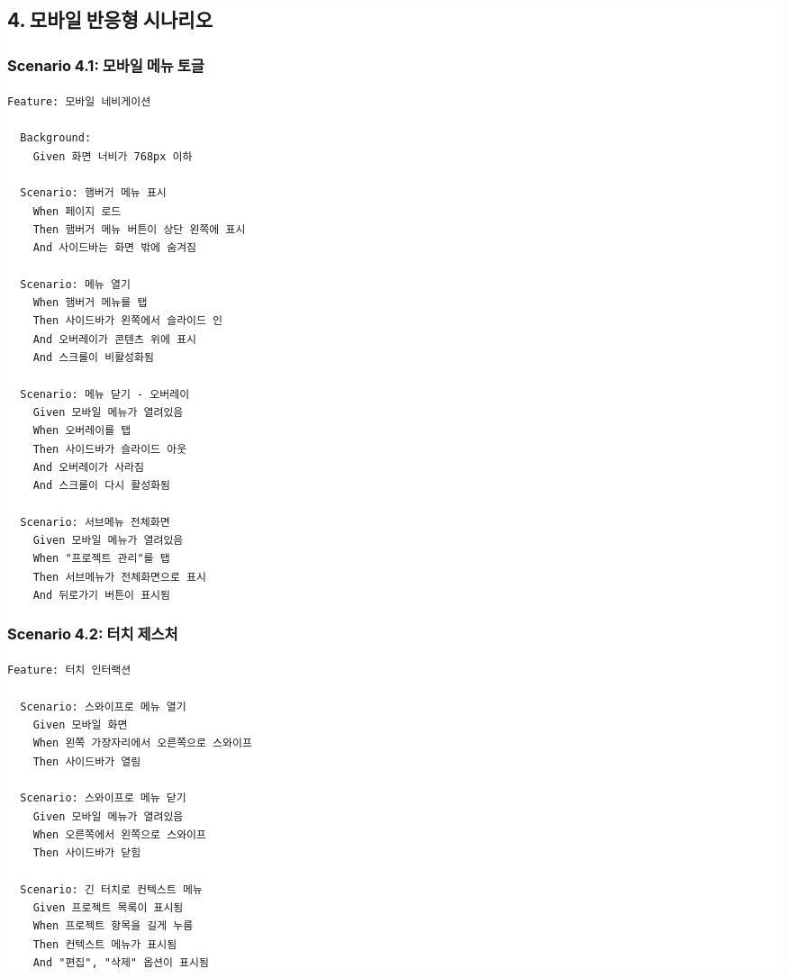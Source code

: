 ## 4. 모바일 반응형 시나리오

### Scenario 4.1: 모바일 메뉴 토글
```gherkin
Feature: 모바일 네비게이션

  Background:
    Given 화면 너비가 768px 이하

  Scenario: 햄버거 메뉴 표시
    When 페이지 로드
    Then 햄버거 메뉴 버튼이 상단 왼쪽에 표시
    And 사이드바는 화면 밖에 숨겨짐

  Scenario: 메뉴 열기
    When 햄버거 메뉴를 탭
    Then 사이드바가 왼쪽에서 슬라이드 인
    And 오버레이가 콘텐츠 위에 표시
    And 스크롤이 비활성화됨

  Scenario: 메뉴 닫기 - 오버레이
    Given 모바일 메뉴가 열려있음
    When 오버레이를 탭
    Then 사이드바가 슬라이드 아웃
    And 오버레이가 사라짐
    And 스크롤이 다시 활성화됨

  Scenario: 서브메뉴 전체화면
    Given 모바일 메뉴가 열려있음
    When "프로젝트 관리"를 탭
    Then 서브메뉴가 전체화면으로 표시
    And 뒤로가기 버튼이 표시됨
```

### Scenario 4.2: 터치 제스처
```gherkin
Feature: 터치 인터랙션

  Scenario: 스와이프로 메뉴 열기
    Given 모바일 화면
    When 왼쪽 가장자리에서 오른쪽으로 스와이프
    Then 사이드바가 열림

  Scenario: 스와이프로 메뉴 닫기
    Given 모바일 메뉴가 열려있음
    When 오른쪽에서 왼쪽으로 스와이프
    Then 사이드바가 닫힘

  Scenario: 긴 터치로 컨텍스트 메뉴
    Given 프로젝트 목록이 표시됨
    When 프로젝트 항목을 길게 누름
    Then 컨텍스트 메뉴가 표시됨
    And "편집", "삭제" 옵션이 표시됨
```
